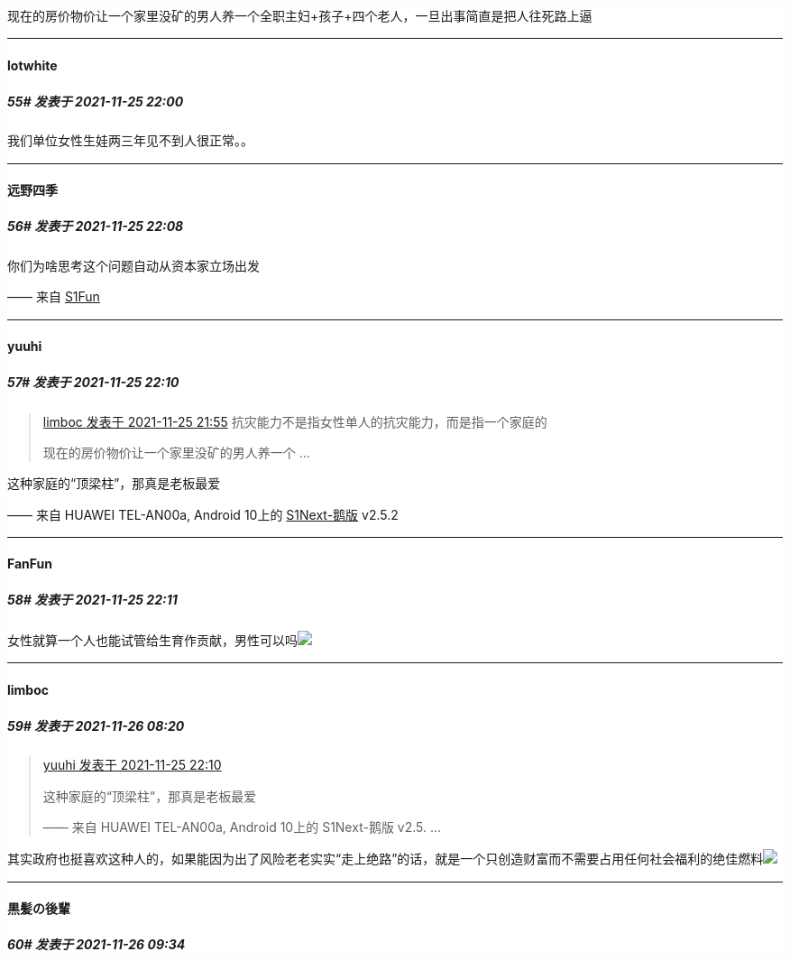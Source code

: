 现在的房价物价让一个家里没矿的男人养一个全职主妇+孩子+四个老人，一旦出事简直是把人往死路上逼

*****

####  lotwhite  
##### 55#       发表于 2021-11-25 22:00

我们单位女性生娃两三年见不到人很正常。。

*****

####  远野四季  
##### 56#       发表于 2021-11-25 22:08

你们为啥思考这个问题自动从资本家立场出发

—— 来自 [S1Fun](https://s1fun.koalcat.com)

*****

####  yuuhi  
##### 57#       发表于 2021-11-25 22:10

<blockquote><a href="httphttps://bbs.saraba1st.com/2b/forum.php?mod=redirect&amp;goto=findpost&amp;pid=53700884&amp;ptid=2039356" target="_blank">limboc 发表于 2021-11-25 21:55</a>
抗灾能力不是指女性单人的抗灾能力，而是指一个家庭的

现在的房价物价让一个家里没矿的男人养一个 ...</blockquote>
这种家庭的“顶梁柱”，那真是老板最爱

—— 来自 HUAWEI TEL-AN00a, Android 10上的 [S1Next-鹅版](https://github.com/ykrank/S1-Next/releases) v2.5.2

*****

####  FanFun  
##### 58#       发表于 2021-11-25 22:11

女性就算一个人也能试管给生育作贡献，男性可以吗<img src="https://static.saraba1st.com/image/smiley/face2017/067.png" referrerpolicy="no-referrer">

*****

####  limboc  
##### 59#       发表于 2021-11-26 08:20

<blockquote><a href="httphttps://bbs.saraba1st.com/2b/forum.php?mod=redirect&amp;goto=findpost&amp;pid=53701144&amp;ptid=2039356" target="_blank">yuuhi 发表于 2021-11-25 22:10</a>

这种家庭的“顶梁柱”，那真是老板最爱

—— 来自 HUAWEI TEL-AN00a, Android 10上的 S1Next-鹅版 v2.5. ...</blockquote>
其实政府也挺喜欢这种人的，如果能因为出了风险老老实实“走上绝路”的话，就是一个只创造财富而不需要占用任何社会福利的绝佳燃料<img src="https://static.saraba1st.com/image/smiley/face2017/067.png" referrerpolicy="no-referrer">

*****

####  黒髪の後輩  
##### 60#       发表于 2021-11-26 09:34
